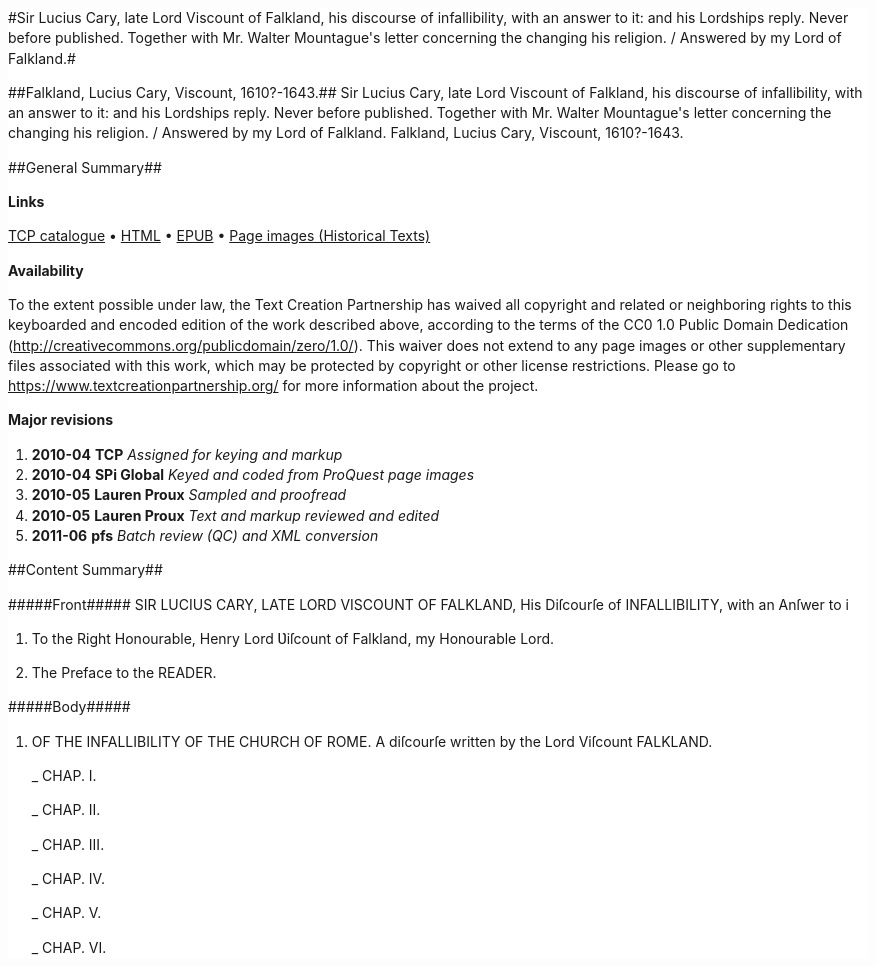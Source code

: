 #Sir Lucius Cary, late Lord Viscount of Falkland, his discourse of infallibility, with an answer to it: and his Lordships reply. Never before published. Together with Mr. Walter Mountague's letter concerning the changing his religion. / Answered by my Lord of Falkland.#

##Falkland, Lucius Cary, Viscount, 1610?-1643.##
Sir Lucius Cary, late Lord Viscount of Falkland, his discourse of infallibility, with an answer to it: and his Lordships reply. Never before published. Together with Mr. Walter Mountague's letter concerning the changing his religion. / Answered by my Lord of Falkland.
Falkland, Lucius Cary, Viscount, 1610?-1643.

##General Summary##

**Links**

[TCP catalogue](http://www.ota.ox.ac.uk/tcp/)  • 
[HTML](http://tei.it.ox.ac.uk/tcp/Texts-HTML/free/A85/A85082.html)  • 
[EPUB](http://tei.it.ox.ac.uk/tcp/Texts-EPUB/free/A85/A85082.epub) • 
[Page images (Historical Texts)](https://historicaltexts.jisc.ac.uk/eebo-99872606e)

**Availability**

To the extent possible under law, the Text Creation Partnership has waived all copyright and related or neighboring rights to this keyboarded and encoded edition of the work described above, according to the terms of the CC0 1.0 Public Domain Dedication (http://creativecommons.org/publicdomain/zero/1.0/). This waiver does not extend to any page images or other supplementary files associated with this work, which may be protected by copyright or other license restrictions. Please go to https://www.textcreationpartnership.org/ for more information about the project.

**Major revisions**

1. __2010-04__ __TCP__ *Assigned for keying and markup*
1. __2010-04__ __SPi Global__ *Keyed and coded from ProQuest page images*
1. __2010-05__ __Lauren Proux__ *Sampled and proofread*
1. __2010-05__ __Lauren Proux__ *Text and markup reviewed and edited*
1. __2011-06__ __pfs__ *Batch review (QC) and XML conversion*

##Content Summary##

#####Front#####
SIR LUCIUS CARY, LATE LORD VISCOUNT OF FALKLAND, His Diſcourſe of INFALLIBILITY, with an Anſwer to i
1. To the Right Honourable, Henry Lord Ʋiſcount of Falkland, my Honourable Lord.

1. The Preface to the READER.

#####Body#####

1. OF THE INFALLIBILITY OF THE CHURCH OF ROME. A diſcourſe written by the Lord Viſcount FALKLAND.

    _ CHAP. I.

    _ CHAP. II.

    _ CHAP. III.

    _ CHAP. IV.

    _ CHAP. V.

    _ CHAP. VI.

